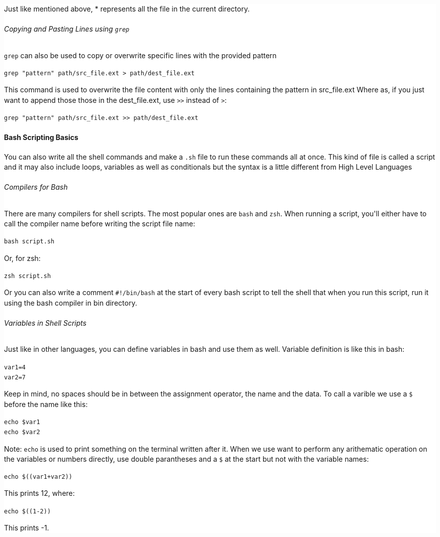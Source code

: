 Just like mentioned above, * represents all the file in the current directory.

###### Copying and Pasting Lines using `grep`
`grep` can also be used to copy or overwrite specific lines with the provided pattern
```
grep "pattern" path/src_file.ext > path/dest_file.ext
```
This command is used to overwrite the file content with only the lines containing the pattern in src_file.ext
Where as, if you just want to append those those in the dest_file.ext, use `>>` instead of `>`:
```
grep "pattern" path/src_file.ext >> path/dest_file.ext
```

#### Bash Scripting Basics
You can also write all the shell commands and make a `.sh` file to run these commands all at once. This kind of file is called a script and it may also include loops, variables as well as conditionals but the syntax is a little different from High Level Languages

###### Compilers for Bash
There are many compilers for shell scripts. The most popular ones are `bash` and `zsh`. When running a script, you'll either have to call the compiler name before writing the script file name:
```
bash script.sh
```
Or, for zsh:
```
zsh script.sh
```

Or you can also write a comment `#!/bin/bash` at the start of every bash script to tell the shell that when you run this script, run it using the bash compiler in bin directory.

###### Variables in Shell Scripts
Just like in other languages, you can define variables in bash and use them as well. Variable definition is like this in bash:
```
var1=4
var2=7
```
Keep in mind, no spaces should be in between the assignment operator, the name and the data.
To call a varible we use a `$` before the name like this:
```
echo $var1
echo $var2
```
Note: `echo` is used to print something on the terminal written after it.
When we use want to perform any arithematic operation on the variables or numbers directly, use double parantheses and a `$` at the start but not with the variable names:
```
echo $((var1+var2))
```
This prints 12, where:
```
echo $((1-2))
```
This prints -1.
